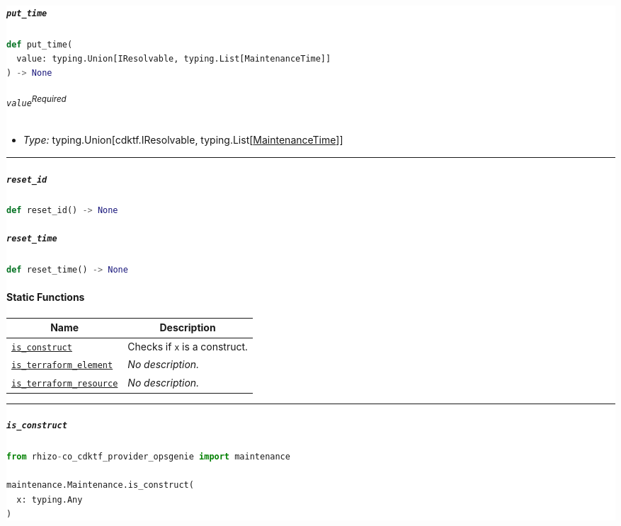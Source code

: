 
##### `put_time` <a name="put_time" id="rhizo-co-terraform-provider-opsgenie.maintenance.Maintenance.putTime"></a>

```python
def put_time(
  value: typing.Union[IResolvable, typing.List[MaintenanceTime]]
) -> None
```

###### `value`<sup>Required</sup> <a name="value" id="rhizo-co-terraform-provider-opsgenie.maintenance.Maintenance.putTime.parameter.value"></a>

- *Type:* typing.Union[cdktf.IResolvable, typing.List[<a href="#rhizo-co-terraform-provider-opsgenie.maintenance.MaintenanceTime">MaintenanceTime</a>]]

---

##### `reset_id` <a name="reset_id" id="rhizo-co-terraform-provider-opsgenie.maintenance.Maintenance.resetId"></a>

```python
def reset_id() -> None
```

##### `reset_time` <a name="reset_time" id="rhizo-co-terraform-provider-opsgenie.maintenance.Maintenance.resetTime"></a>

```python
def reset_time() -> None
```

#### Static Functions <a name="Static Functions" id="Static Functions"></a>

| **Name** | **Description** |
| --- | --- |
| <code><a href="#rhizo-co-terraform-provider-opsgenie.maintenance.Maintenance.isConstruct">is_construct</a></code> | Checks if `x` is a construct. |
| <code><a href="#rhizo-co-terraform-provider-opsgenie.maintenance.Maintenance.isTerraformElement">is_terraform_element</a></code> | *No description.* |
| <code><a href="#rhizo-co-terraform-provider-opsgenie.maintenance.Maintenance.isTerraformResource">is_terraform_resource</a></code> | *No description.* |

---

##### `is_construct` <a name="is_construct" id="rhizo-co-terraform-provider-opsgenie.maintenance.Maintenance.isConstruct"></a>

```python
from rhizo-co_cdktf_provider_opsgenie import maintenance

maintenance.Maintenance.is_construct(
  x: typing.Any
)
```
